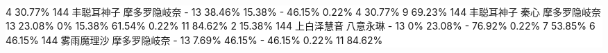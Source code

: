 <td>4</td>
<td>30.77%
</td></tr>
<tr>
<td>144</td>
<td>丰聪耳神子</td>
<td>摩多罗隐岐奈</td>
<td>-</td>
<td>13</td>
<td>38.46%</td>
<td>15.38%</td>
<td>-</td>
<td>46.15%</td>
<td>0.22%</td>
<td>4</td>
<td>30.77%</td>
<td>9</td>
<td>69.23%
</td></tr>
<tr>
<td>144</td>
<td>丰聪耳神子</td>
<td>秦心</td>
<td>摩多罗隐岐奈</td>
<td>13</td>
<td>23.08%</td>
<td>0%</td>
<td>15.38%</td>
<td>61.54%</td>
<td>0.22%</td>
<td>11</td>
<td>84.62%</td>
<td>2</td>
<td>15.38%
</td></tr>
<tr>
<td>144</td>
<td>上白泽慧音</td>
<td>八意永琳</td>
<td>-</td>
<td>13</td>
<td>0%</td>
<td>23.08%</td>
<td>-</td>
<td>76.92%</td>
<td>0.22%</td>
<td>7</td>
<td>53.85%</td>
<td>6</td>
<td>46.15%
</td></tr>
<tr>
<td>144</td>
<td>雾雨魔理沙</td>
<td>摩多罗隐岐奈</td>
<td>-</td>
<td>13</td>
<td>7.69%</td>
<td>46.15%</td>
<td>-</td>
<td>46.15%</td>
<td>0.22%</td>
<td>11</td>
<td>84.62%</td>